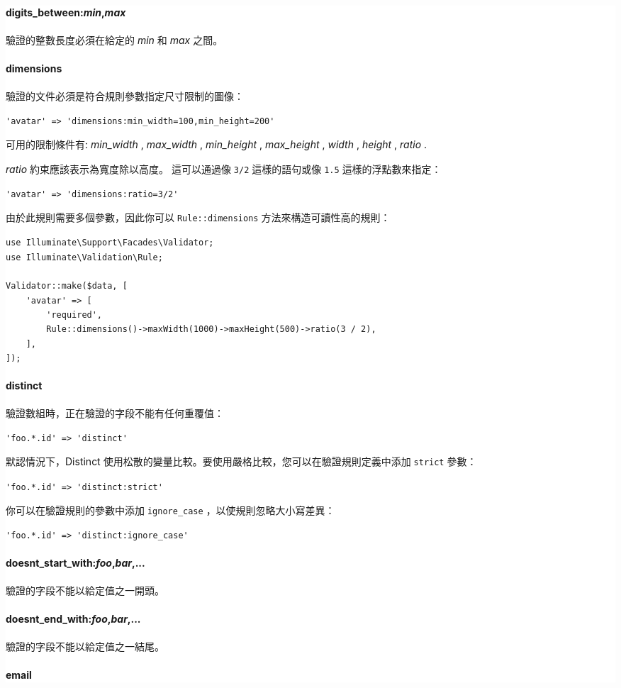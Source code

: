 <a name="rule-digits-between"></a>
#### digits_between:_min_,_max_

驗證的整數長度必須在給定的 _min_ 和 _max_ 之間。

<a name="rule-dimensions"></a>
#### dimensions

驗證的文件必須是符合規則參數指定尺寸限制的圖像：

    'avatar' => 'dimensions:min_width=100,min_height=200'

可用的限制條件有: _min\_width_ , _max\_width_ , _min\_height_ , _max\_height_ , _width_ , _height_ , _ratio_ .

_ratio_ 約束應該表示為寬度除以高度。 這可以通過像 `3/2` 這樣的語句或像 `1.5` 這樣的浮點數來指定：

    'avatar' => 'dimensions:ratio=3/2'

由於此規則需要多個參數，因此你可以 `Rule::dimensions` 方法來構造可讀性高的規則：

    use Illuminate\Support\Facades\Validator;
    use Illuminate\Validation\Rule;

    Validator::make($data, [
        'avatar' => [
            'required',
            Rule::dimensions()->maxWidth(1000)->maxHeight(500)->ratio(3 / 2),
        ],
    ]);

<a name="rule-distinct"></a>
#### distinct

驗證數組時，正在驗證的字段不能有任何重覆值：

    'foo.*.id' => 'distinct'

默認情況下，Distinct 使用松散的變量比較。要使用嚴格比較，您可以在驗證規則定義中添加 `strict` 參數：

    'foo.*.id' => 'distinct:strict'



你可以在驗證規則的參數中添加 `ignore_case` ，以使規則忽略大小寫差異：

    'foo.*.id' => 'distinct:ignore_case'

<a name="rule-doesnt-start-with"></a>
#### doesnt_start_with:_foo_,_bar_,...

驗證的字段不能以給定值之一開頭。

<a name="rule-doesnt-end-with"></a>
#### doesnt_end_with:_foo_,_bar_,...

驗證的字段不能以給定值之一結尾。

<a name="rule-email"></a>
#### email
